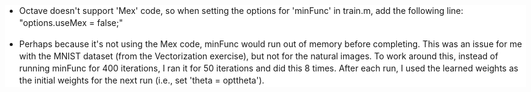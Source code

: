 	
  * Octave doesn't support 'Mex' code, so when setting the options for 'minFunc' in train.m, add the following line: "options.useMex = false;"

	
  * Perhaps because it's not using the Mex code, minFunc would run out of memory before completing. This was an issue for me with the MNIST dataset (from the Vectorization exercise), but not for the natural images. To work around this, instead of running minFunc for 400 iterations, I ran it for 50 iterations and did this 8 times. After each run, I used the learned weights as the initial weights for the next run (i.e., set 'theta = opttheta').


